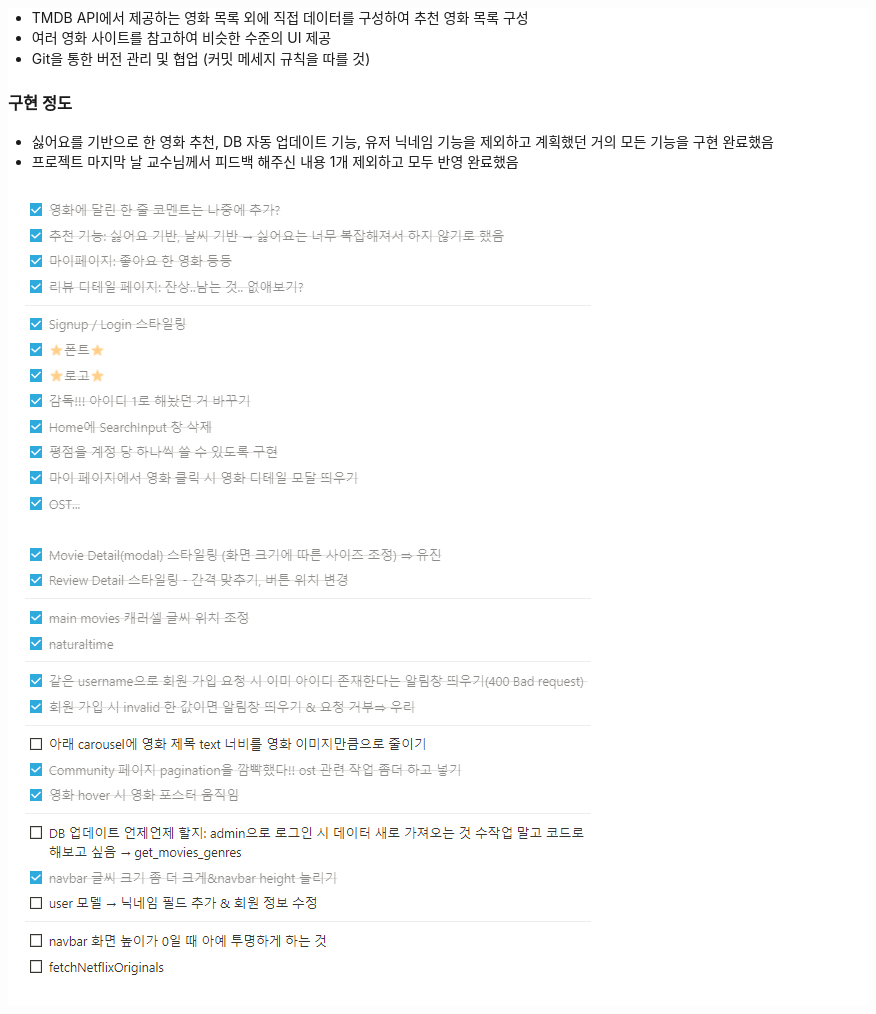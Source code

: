 - TMDB API에서 제공하는 영화 목록 외에 직접 데이터를 구성하여 추천 영화 목록 구성
- 여러 영화 사이트를 참고하여 비슷한 수준의 UI 제공
- Git을 통한 버전 관리 및 협업 (커밋 메세지 규칙을 따를 것)

### 구현 정도

- 싫어요를 기반으로 한 영화 추천, DB 자동 업데이트 기능, 유저 닉네임 기능을 제외하고 계획했던 거의 모든 기능을 구현 완료했음
- 프로젝트 마지막 날 교수님께서 피드백 해주신 내용 1개 제외하고 모두 반영 완료했음

![image-20211126021747711](README.assets/image-20211126021747711.png)
